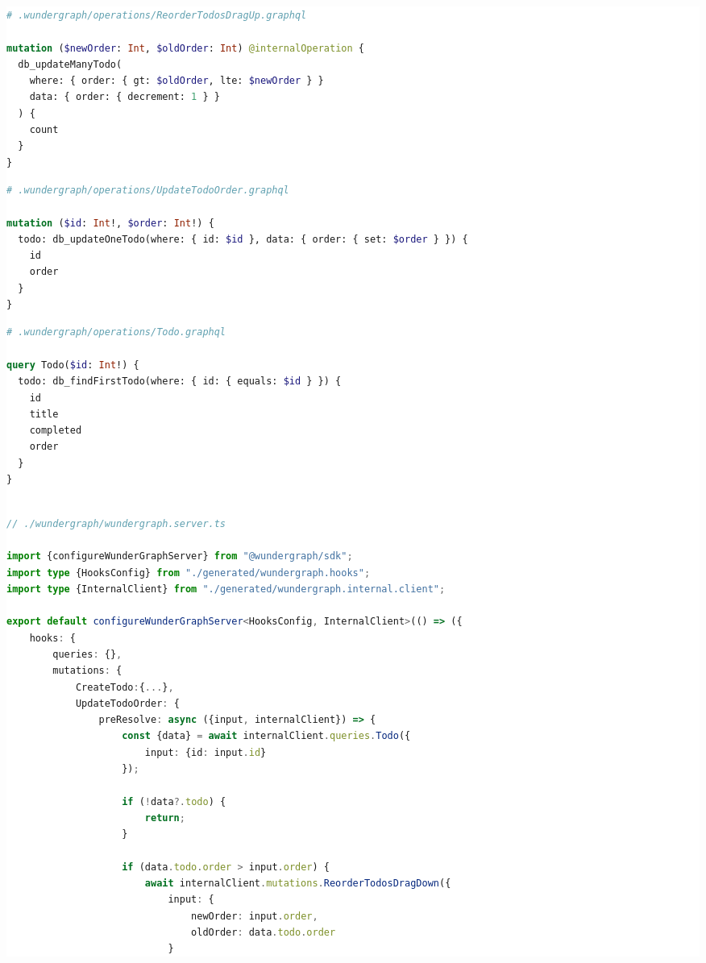 ```graphql
# .wundergraph/operations/ReorderTodosDragUp.graphql

mutation ($newOrder: Int, $oldOrder: Int) @internalOperation {
  db_updateManyTodo(
    where: { order: { gt: $oldOrder, lte: $newOrder } }
    data: { order: { decrement: 1 } }
  ) {
    count
  }
}
```

```graphql
# .wundergraph/operations/UpdateTodoOrder.graphql

mutation ($id: Int!, $order: Int!) {
  todo: db_updateOneTodo(where: { id: $id }, data: { order: { set: $order } }) {
    id
    order
  }
}
```

```graphql
# .wundergraph/operations/Todo.graphql

query Todo($id: Int!) {
  todo: db_findFirstTodo(where: { id: { equals: $id } }) {
    id
    title
    completed
    order
  }
}
```

```typescript

// ./wundergraph/wundergraph.server.ts

import {configureWunderGraphServer} from "@wundergraph/sdk";
import type {HooksConfig} from "./generated/wundergraph.hooks";
import type {InternalClient} from "./generated/wundergraph.internal.client";

export default configureWunderGraphServer<HooksConfig, InternalClient>(() => ({
    hooks: {
        queries: {},
        mutations: {
            CreateTodo:{...},
            UpdateTodoOrder: {
                preResolve: async ({input, internalClient}) => {
                    const {data} = await internalClient.queries.Todo({
                        input: {id: input.id}
                    });

                    if (!data?.todo) {
                        return;
                    }

                    if (data.todo.order > input.order) {
                        await internalClient.mutations.ReorderTodosDragDown({
                            input: {
                                newOrder: input.order,
                                oldOrder: data.todo.order
                            }
```